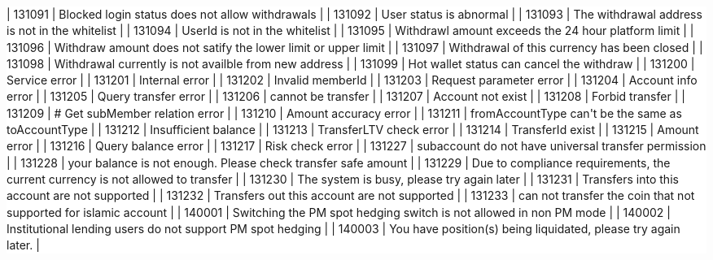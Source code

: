 | 131091 | Blocked login status does not allow withdrawals |
| 131092 | User status is abnormal |
| 131093 | The withdrawal address is not in the whitelist |
| 131094 | UserId is not in the whitelist |
| 131095 | Withdrawl amount exceeds the 24 hour platform limit |
| 131096 | Withdraw amount does not satify the lower limit or upper limit |
| 131097 | Withdrawal of this currency has been closed |
| 131098 | Withdrawal currently is not availble from new address |
| 131099 | Hot wallet status can cancel the withdraw |
| 131200 | Service error |
| 131201 | Internal error |
| 131202 | Invalid memberId |
| 131203 | Request parameter error |
| 131204 | Account info error |
| 131205 | Query transfer error |
| 131206 | cannot be transfer |
| 131207 | Account not exist |
| 131208 | Forbid transfer |
| 131209 | # Get subMember relation error |
| 131210 | Amount accuracy error |
| 131211 | fromAccountType can't be the same as toAccountType |
| 131212 | Insufficient balance |
| 131213 | TransferLTV check error |
| 131214 | TransferId exist |
| 131215 | Amount error |
| 131216 | Query balance error |
| 131217 | Risk check error |
| 131227 | subaccount do not have universal transfer permission |
| 131228 | your balance is not enough. Please check transfer safe amount |
| 131229 | Due to compliance requirements, the current currency is not allowed to transfer |
| 131230 | The system is busy, please try again later |
| 131231 | Transfers into this account are not supported |
| 131232 | Transfers out this account are not supported |
| 131233 | can not transfer the coin that not supported for islamic account |
| 140001 | Switching the PM spot hedging switch is not allowed in non PM mode |
| 140002 | Institutional lending users do not support PM spot hedging |
| 140003 | You have position(s) being liquidated, please try again later. |